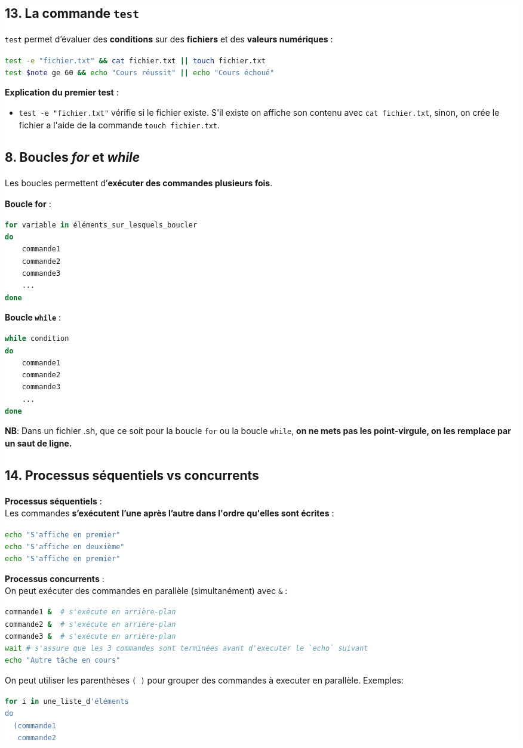 
## 13. La commande `test`  
`test` permet d’évaluer des **conditions** sur des **fichiers** et des **valeurs numériques** :  
```bash
test -e "fichier.txt" && cat fichier.txt || touch fichier.txt
test $note ge 60 && echo "Cours réussit" || echo "Cours échoué"
```
**Explication du premier test** :
- `test -e "fichier.txt"` vérifie si le fichier existe. S'il existe on affiche son contenu avec `cat fichier.txt`, sinon, on crée le fichier a l'aide de la commande `touch fichier.txt`.

## 8. Boucles *for* et *while*  
Les boucles permettent d’**exécuter des commandes plusieurs fois**.  

**Boucle for** :  
```bash
for variable in éléments_sur_lesquels_boucler
do
    commande1
    commande2
    commande3
    ...
done
```


**Boucle `while`** :  
```bash
while condition
do
    commande1
    commande2
    commande3
    ...
done
```

**NB**: Dans un fichier .sh, que ce soit pour la boucle `for` ou la boucle `while`, **on ne mets pas les point-virgule, on les remplace par un saut de ligne.**

## 14. Processus séquentiels vs concurrents  

**Processus séquentiels** :  
Les commandes **s’exécutent l’une après l’autre dans l'ordre qu'elles sont écrites** :  
```bash
echo "S'affiche en premier"
echo "S'affiche en deuxième"
echo "S'affiche en premier"
```

**Processus concurrents** :  
On peut exécuter des commandes en parallèle (simultanément) avec `&` :  
```bash
commande1 &  # s'exécute en arrière-plan
commande2 &  # s'exécute en arrière-plan
commande3 &  # s'exécute en arrière-plan
wait # s'assure que les 3 commandes sont terminées avant d'executer le `echo` suivant
echo "Autre tâche en cours"
```
On peut utiliser les parenthèses `( )` pour grouper des commandes à executer en parallèle. Exemples:
```bash
for i in une_liste_d'éléments
do
  (commande1
   commande2
```